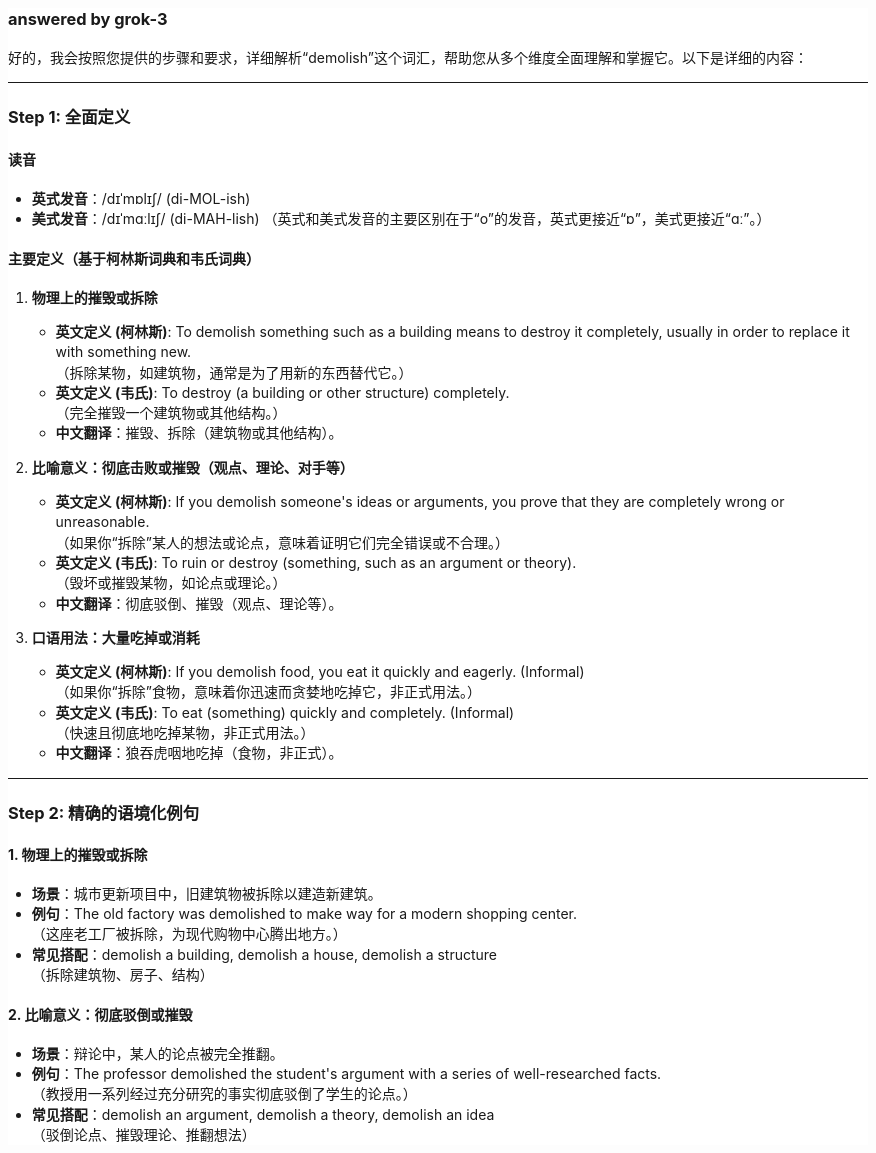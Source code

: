 ### answered by grok-3
好的，我会按照您提供的步骤和要求，详细解析“demolish”这个词汇，帮助您从多个维度全面理解和掌握它。以下是详细的内容：

---

### Step 1: 全面定义
#### 读音
- **英式发音**：/dɪˈmɒlɪʃ/ (di-MOL-ish)
- **美式发音**：/dɪˈmɑːlɪʃ/ (di-MAH-lish)
  （英式和美式发音的主要区别在于“o”的发音，英式更接近“ɒ”，美式更接近“ɑː”。）

#### 主要定义（基于柯林斯词典和韦氏词典）
1. **物理上的摧毁或拆除**  
   - **英文定义 (柯林斯)**: To demolish something such as a building means to destroy it completely, usually in order to replace it with something new.  
     （拆除某物，如建筑物，通常是为了用新的东西替代它。）  
   - **英文定义 (韦氏)**: To destroy (a building or other structure) completely.  
     （完全摧毁一个建筑物或其他结构。）  
   - **中文翻译**：摧毁、拆除（建筑物或其他结构）。

2. **比喻意义：彻底击败或摧毁（观点、理论、对手等）**  
   - **英文定义 (柯林斯)**: If you demolish someone's ideas or arguments, you prove that they are completely wrong or unreasonable.  
     （如果你“拆除”某人的想法或论点，意味着证明它们完全错误或不合理。）  
   - **英文定义 (韦氏)**: To ruin or destroy (something, such as an argument or theory).  
     （毁坏或摧毁某物，如论点或理论。）  
   - **中文翻译**：彻底驳倒、摧毁（观点、理论等）。

3. **口语用法：大量吃掉或消耗**  
   - **英文定义 (柯林斯)**: If you demolish food, you eat it quickly and eagerly. (Informal)  
     （如果你“拆除”食物，意味着你迅速而贪婪地吃掉它，非正式用法。）  
   - **英文定义 (韦氏)**: To eat (something) quickly and completely. (Informal)  
     （快速且彻底地吃掉某物，非正式用法。）  
   - **中文翻译**：狼吞虎咽地吃掉（食物，非正式）。

---

### Step 2: 精确的语境化例句
#### 1. 物理上的摧毁或拆除  
- **场景**：城市更新项目中，旧建筑物被拆除以建造新建筑。  
- **例句**：The old factory was demolished to make way for a modern shopping center.  
  （这座老工厂被拆除，为现代购物中心腾出地方。）  
- **常见搭配**：demolish a building, demolish a house, demolish a structure  
  （拆除建筑物、房子、结构）

#### 2. 比喻意义：彻底驳倒或摧毁  
- **场景**：辩论中，某人的论点被完全推翻。  
- **例句**：The professor demolished the student's argument with a series of well-researched facts.  
  （教授用一系列经过充分研究的事实彻底驳倒了学生的论点。）  
- **常见搭配**：demolish an argument, demolish a theory, demolish an idea  
  （驳倒论点、摧毁理论、推翻想法）

